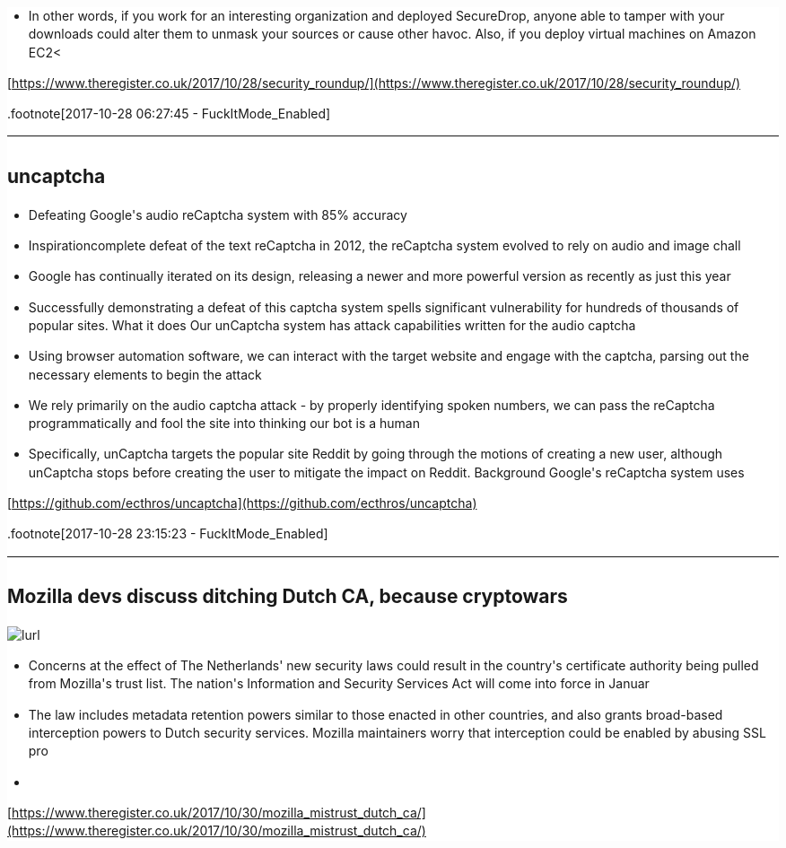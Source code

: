 - In other words, if you work for an interesting organization and deployed SecureDrop, anyone able to tamper with your downloads could alter them to unmask your sources or cause other havoc. Also, if you deploy virtual machines on Amazon EC2<

[https://www.theregister.co.uk/2017/10/28/security_roundup/](https://www.theregister.co.uk/2017/10/28/security_roundup/)

.footnote[2017-10-28 06:27:45 - FuckItMode_Enabled]

---

## uncaptcha

-  Defeating Google's audio reCaptcha system with 85% accuracy

-  Inspirationcomplete defeat of the text reCaptcha in 2012, the reCaptcha system evolved to rely on audio and image chall

- Google has continually iterated on its design, releasing a newer and more powerful version as recently as just this year

- Successfully demonstrating a defeat of this captcha system spells significant vulnerability for hundreds of thousands of popular sites. What it does Our unCaptcha system has attack capabilities written for the audio captcha

- Using browser automation software, we can interact with the target website and engage with the captcha, parsing out the necessary elements to begin the attack

- We rely primarily on the audio captcha attack - by properly identifying spoken numbers, we can pass the reCaptcha programmatically and fool the site into thinking our bot is a human

- Specifically, unCaptcha targets the popular site Reddit by going through the motions of creating a new user, although unCaptcha stops before creating the user to mitigate the impact on Reddit. Background Google's reCaptcha system uses

[https://github.com/ecthros/uncaptcha](https://github.com/ecthros/uncaptcha)

.footnote[2017-10-28 23:15:23 - FuckItMode_Enabled]

---

## Mozilla devs discuss ditching Dutch CA, because cryptowars

![lurl](https://media3.giphy.com/media/3o7qE1182TDor4jIiI/giphy.gif?fingerprint=e1bb72ff59fccf4c7752306f6f0fcd9a)

-  Concerns at the effect of The Netherlands' new security laws could result in the country's certificate authority being pulled from Mozilla's trust list. The nation's Information and Security Services Act will come into force in Januar

- The law includes metadata retention powers similar to those enacted in other countries, and also grants broad-based interception powers to Dutch security services. Mozilla maintainers worry that interception could be enabled by abusing SSL pro

-  

[https://www.theregister.co.uk/2017/10/30/mozilla_mistrust_dutch_ca/](https://www.theregister.co.uk/2017/10/30/mozilla_mistrust_dutch_ca/)

